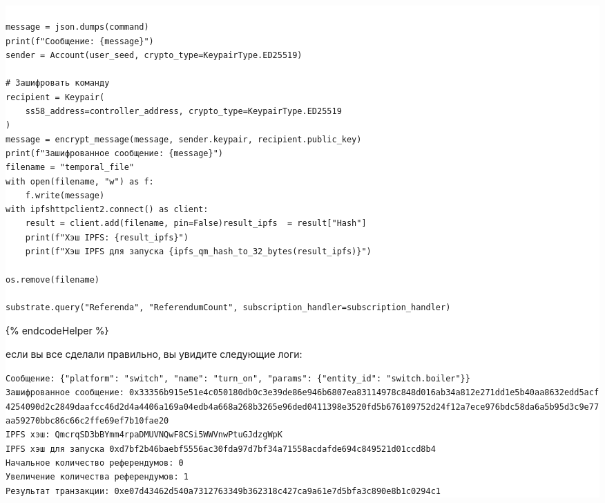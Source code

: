 ```

message = json.dumps(command)
print(f"Сообщение: {message}")
sender = Account(user_seed, crypto_type=KeypairType.ED25519)

# Зашифровать команду
recipient = Keypair(
    ss58_address=controller_address, crypto_type=KeypairType.ED25519
)
message = encrypt_message(message, sender.keypair, recipient.public_key)
print(f"Зашифрованное сообщение: {message}")
filename = "temporal_file"
with open(filename, "w") as f:
    f.write(message)
with ipfshttpclient2.connect() as client:
    result = client.add(filename, pin=False)result_ipfs  = result["Hash"]
    print(f"Хэш IPFS: {result_ipfs}")
    print(f"Хэш IPFS для запуска {ipfs_qm_hash_to_32_bytes(result_ipfs)}")

os.remove(filename)

substrate.query("Referenda", "ReferendumCount", subscription_handler=subscription_handler)
```

{% endcodeHelper %}

если вы все сделали правильно, вы увидите следующие логи:
```
Сообщение: {"platform": "switch", "name": "turn_on", "params": {"entity_id": "switch.boiler"}}
Зашифрованное сообщение: 0x33356b915e51e4c050180db0c3e39de86e946b6807ea83114978c848d016ab34a812e271dd1e5b40aa8632edd5acf4254090d2c2849daafcc46d2d4a4406a169a04edb4a668a268b3265e96ded0411398e3520fd5b676109752d24f12a7ece976bdc58da6a5b95d3c9e77aa59270bbc86c66c2ffe69ef7b10fae20
IPFS хэш: QmcrqSD3bBYmm4rpaDMUVNQwF8CSi5WWVnwPtuGJdzgWpK
IPFS хэш для запуска 0xd7bf2b46baebf5556ac30fda97d7bf34a71558acdafde694c849521d01ccd8b4
Начальное количество референдумов: 0
Увеличение количества референдумов: 1
Результат транзакции: 0xe07d43462d540a7312763349b362318c427ca9a61e7d5bfa3c890e8b1c0294c1
```
